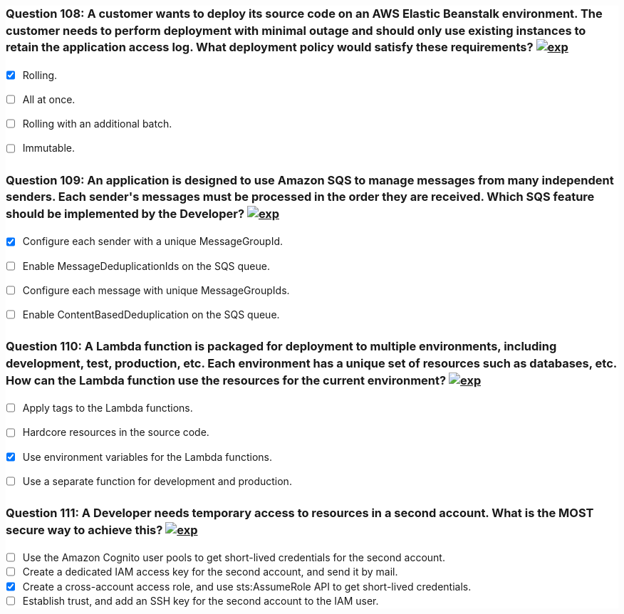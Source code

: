 

### Question 108: A customer wants to deploy its source code on an AWS Elastic Beanstalk environment. The customer needs to perform deployment with minimal outage and should only use existing instances to retain the application access log. What deployment policy would satisfy these requirements? [![exp](https://img.shields.io/badge/Explanation-green)](/explanations/0101-0150.md#question-108)

- [x] Rolling.
- [ ] All at once.
- [ ] Rolling with an additional batch.
- [ ] Immutable.



### Question 109: An application is designed to use Amazon SQS to manage messages from many independent senders. Each sender's messages must be processed in the order they are received. Which SQS feature should be implemented by the Developer? [![exp](https://img.shields.io/badge/Explanation-green)](/explanations/0101-0150.md#question-109)

- [x] Configure each sender with a unique MessageGroupId.
- [ ] Enable MessageDeduplicationIds on the SQS queue.
- [ ] Configure each message with unique MessageGroupIds.
- [ ] Enable ContentBasedDeduplication on the SQS queue.



### Question 110: A Lambda function is packaged for deployment to multiple environments, including development, test, production, etc. Each environment has a unique set of resources such as databases, etc. How can the Lambda function use the resources for the current environment? [![exp](https://img.shields.io/badge/Explanation-green)](/explanations/0101-0150.md#question-110)

- [ ] Apply tags to the Lambda functions.
- [ ] Hardcore resources in the source code.
- [x] Use environment variables for the Lambda functions.
- [ ] Use a separate function for development and production.



### Question 111: A Developer needs temporary access to resources in a second account. What is the MOST secure way to achieve this? [![exp](https://img.shields.io/badge/Explanation-green)](/explanations/0101-0150.md#question-111)

- [ ] Use the Amazon Cognito user pools to get short-lived credentials for the second account.
- [ ] Create a dedicated IAM access key for the second account, and send it by mail.
- [x] Create a cross-account access role, and use sts:AssumeRole API to get short-lived credentials.
- [ ] Establish trust, and add an SSH key for the second account to the IAM user.
